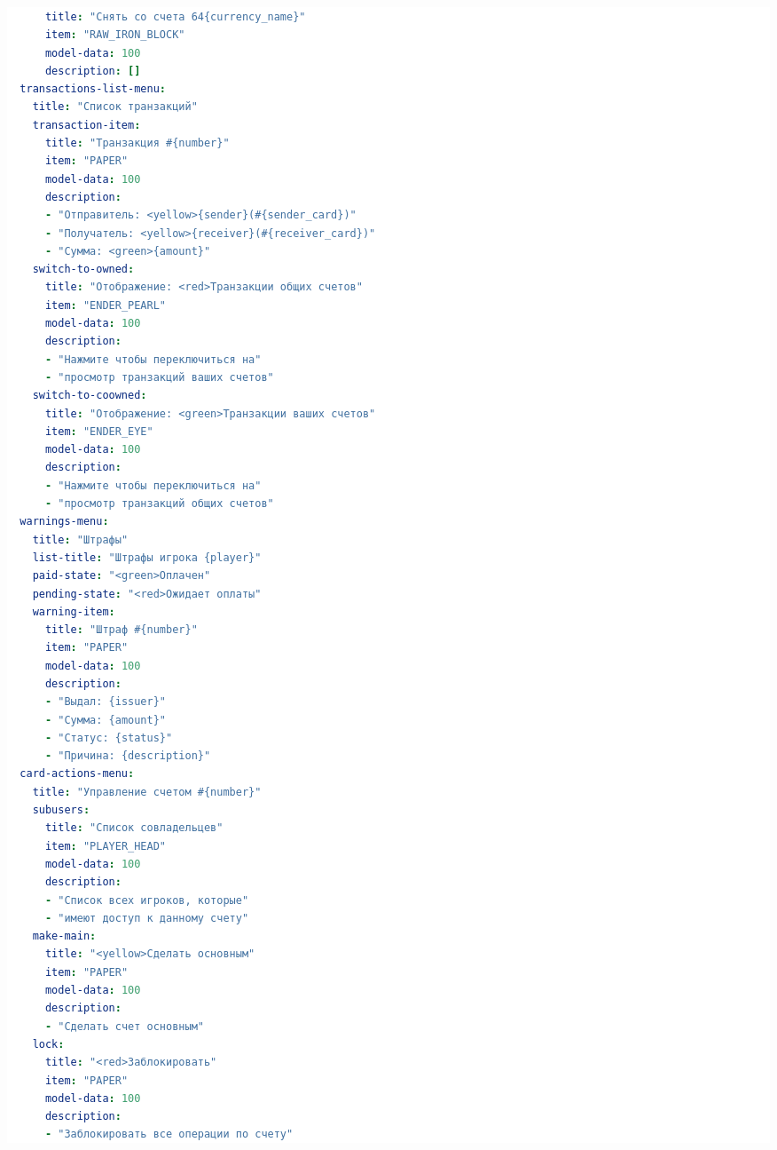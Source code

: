 ```yml
      title: "Снять со счета 64{currency_name}"
      item: "RAW_IRON_BLOCK"
      model-data: 100
      description: []
  transactions-list-menu:
    title: "Список транзакций"
    transaction-item:
      title: "Транзакция #{number}"
      item: "PAPER"
      model-data: 100
      description:
      - "Отправитель: <yellow>{sender}(#{sender_card})"
      - "Получатель: <yellow>{receiver}(#{receiver_card})"
      - "Сумма: <green>{amount}"
    switch-to-owned:
      title: "Отображение: <red>Транзакции общих счетов"
      item: "ENDER_PEARL"
      model-data: 100
      description:
      - "Нажмите чтобы переключиться на"
      - "просмотр транзакций ваших счетов"
    switch-to-coowned:
      title: "Отображение: <green>Транзакции ваших счетов"
      item: "ENDER_EYE"
      model-data: 100
      description:
      - "Нажмите чтобы переключиться на"
      - "просмотр транзакций общих счетов"
  warnings-menu:
    title: "Штрафы"
    list-title: "Штрафы игрока {player}"
    paid-state: "<green>Оплачен"
    pending-state: "<red>Ожидает оплаты"
    warning-item:
      title: "Штраф #{number}"
      item: "PAPER"
      model-data: 100
      description:
      - "Выдал: {issuer}"
      - "Сумма: {amount}"
      - "Статус: {status}"
      - "Причина: {description}"
  card-actions-menu:
    title: "Управление счетом #{number}"
    subusers:
      title: "Список совладельцев"
      item: "PLAYER_HEAD"
      model-data: 100
      description:
      - "Список всех игроков, которые"
      - "имеют доступ к данному счету"
    make-main:
      title: "<yellow>Сделать основным"
      item: "PAPER"
      model-data: 100
      description:
      - "Сделать счет основным"
    lock:
      title: "<red>Заблокировать"
      item: "PAPER"
      model-data: 100
      description:
      - "Заблокировать все операции по счету"
```